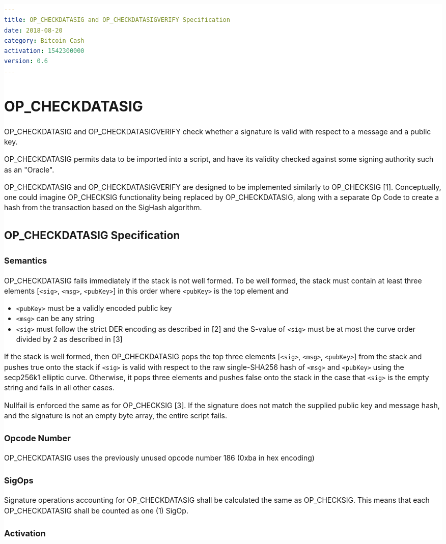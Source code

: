 ```yaml
---
title: OP_CHECKDATASIG and OP_CHECKDATASIGVERIFY Specification
date: 2018-08-20
category: Bitcoin Cash
activation: 1542300000
version: 0.6
---
```


OP_CHECKDATASIG
===============

OP_CHECKDATASIG and OP_CHECKDATASIGVERIFY check whether a signature is valid with respect to a message and a public key.

OP_CHECKDATASIG permits data to be imported into a script, and have its validity checked against some signing authority such as an "Oracle".

OP_CHECKDATASIG and OP_CHECKDATASIGVERIFY are designed to be implemented similarly to OP_CHECKSIG [1]. Conceptually, one could imagine OP_CHECKSIG functionality being replaced by OP_CHECKDATASIG, along with a separate Op Code to create a hash from the transaction based on the SigHash algorithm.

OP_CHECKDATASIG Specification
-----------------------------

### Semantics

OP_CHECKDATASIG fails immediately if the stack is not well formed. To be well formed, the stack must contain at least three elements [`<sig>`, `<msg>`, `<pubKey>`] in this order where `<pubKey>` is the top element and
  * `<pubKey>` must be a validly encoded public key
  * `<msg>` can be any string
  * `<sig>` must follow the strict DER encoding as described in [2] and the S-value of `<sig>` must be at most the curve order divided by 2 as described in [3]

If the stack is well formed, then OP_CHECKDATASIG pops the top three elements [`<sig>`, `<msg>`, `<pubKey>`] from the stack and pushes true onto the stack if `<sig>` is valid with respect to the raw single-SHA256 hash of `<msg>` and `<pubKey>` using the secp256k1 elliptic curve. Otherwise, it pops three elements and pushes false onto the stack in the case that `<sig>` is the empty string and fails in all other cases.

Nullfail is enforced the same as for OP_CHECKSIG [3]. If the signature does not match the supplied public key and message hash, and the signature is not an empty byte array, the entire script fails.

### Opcode Number

OP_CHECKDATASIG uses the previously unused opcode number 186 (0xba in hex encoding)

### SigOps

Signature operations accounting for OP_CHECKDATASIG shall be calculated the same as OP_CHECKSIG. This means that each OP_CHECKDATASIG shall be counted as one (1) SigOp.

### Activation
